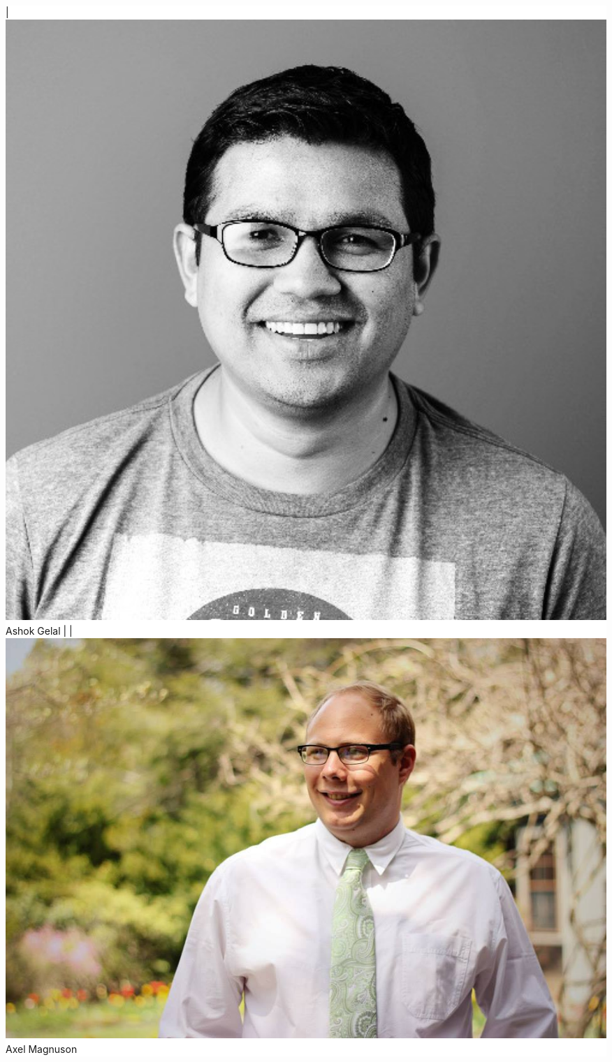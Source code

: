 |<img width="1604" alt="" src="ambassadors/ashok.jpeg">  Ashok Gelal   |
|<img width="1604" alt="" src="ambassadors/axel.jpg">  Axel Magnuson